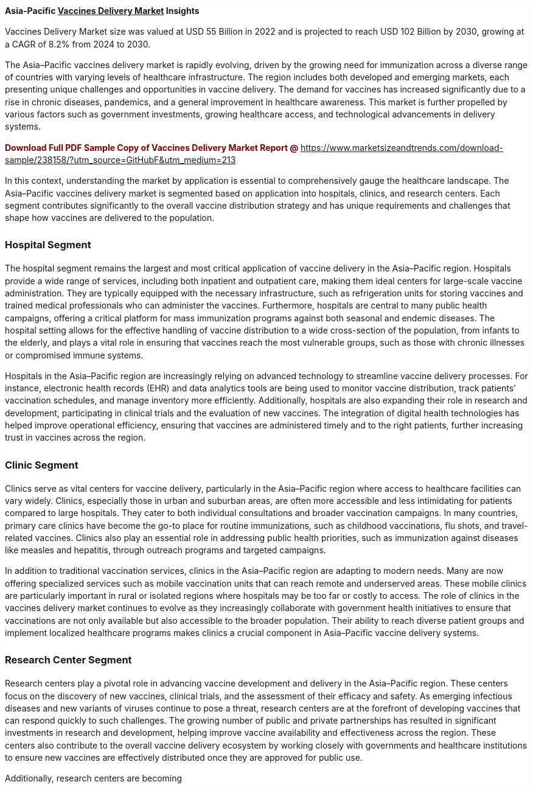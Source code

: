 <p><strong>Asia-Pacific&nbsp;<a href=""https://www.marketsizeandtrends.com/download-sample/238158/&amp;utm_source=GitHubF&amp;utm_medium=213"">Vaccines Delivery Market</a> Insights</strong></p><p>Vaccines Delivery Market size was valued at USD 55 Billion in 2022 and is projected to reach USD 102 Billion by 2030, growing at a CAGR of 8.2% from 2024 to 2030.</p><p><p>The Asia–Pacific vaccines delivery market is rapidly evolving, driven by the growing need for immunization across a diverse range of countries with varying levels of healthcare infrastructure. The region includes both developed and emerging markets, each presenting unique challenges and opportunities in vaccine delivery. The demand for vaccines has increased significantly due to a rise in chronic diseases, pandemics, and a general improvement in healthcare awareness. This market is further propelled by various factors such as government investments, growing healthcare access, and technological advancements in delivery systems.</p><p><p><strong><span style="color: #800000;">Download Full PDF Sample Copy of Vaccines Delivery Market Report @</span>&nbsp;</strong><a href="https://www.marketsizeandtrends.com/download-sample/238158/?utm_source=GitHubF&amp;utm_medium=213" target="_blank">https://www.marketsizeandtrends.com/download-sample/238158/?utm_source=GitHubF&amp;utm_medium=213</a></p></p><p>In this context, understanding the market by application is essential to comprehensively gauge the healthcare landscape. The Asia–Pacific vaccines delivery market is segmented based on application into hospitals, clinics, and research centers. Each segment contributes significantly to the overall vaccine distribution strategy and has unique requirements and challenges that shape how vaccines are delivered to the population.</p><h3>Hospital Segment</h3><p>The hospital segment remains the largest and most critical application of vaccine delivery in the Asia–Pacific region. Hospitals provide a wide range of services, including both inpatient and outpatient care, making them ideal centers for large-scale vaccine administration. They are typically equipped with the necessary infrastructure, such as refrigeration units for storing vaccines and trained medical professionals who can administer the vaccines. Furthermore, hospitals are central to many public health campaigns, offering a critical platform for mass immunization programs against both seasonal and endemic diseases. The hospital setting allows for the effective handling of vaccine distribution to a wide cross-section of the population, from infants to the elderly, and plays a vital role in ensuring that vaccines reach the most vulnerable groups, such as those with chronic illnesses or compromised immune systems.</p><p>Hospitals in the Asia–Pacific region are increasingly relying on advanced technology to streamline vaccine delivery processes. For instance, electronic health records (EHR) and data analytics tools are being used to monitor vaccine distribution, track patients’ vaccination schedules, and manage inventory more efficiently. Additionally, hospitals are also expanding their role in research and development, participating in clinical trials and the evaluation of new vaccines. The integration of digital health technologies has helped improve operational efficiency, ensuring that vaccines are administered timely and to the right patients, further increasing trust in vaccines across the region.</p><h3>Clinic Segment</h3><p>Clinics serve as vital centers for vaccine delivery, particularly in the Asia–Pacific region where access to healthcare facilities can vary widely. Clinics, especially those in urban and suburban areas, are often more accessible and less intimidating for patients compared to large hospitals. They cater to both individual consultations and broader vaccination campaigns. In many countries, primary care clinics have become the go-to place for routine immunizations, such as childhood vaccinations, flu shots, and travel-related vaccines. Clinics also play an essential role in addressing public health priorities, such as immunization against diseases like measles and hepatitis, through outreach programs and targeted campaigns.</p><p>In addition to traditional vaccination services, clinics in the Asia–Pacific region are adapting to modern needs. Many are now offering specialized services such as mobile vaccination units that can reach remote and underserved areas. These mobile clinics are particularly important in rural or isolated regions where hospitals may be too far or costly to access. The role of clinics in the vaccines delivery market continues to evolve as they increasingly collaborate with government health initiatives to ensure that vaccinations are not only available but also accessible to the broader population. Their ability to reach diverse patient groups and implement localized healthcare programs makes clinics a crucial component in Asia–Pacific vaccine delivery systems.</p><h3>Research Center Segment</h3><p>Research centers play a pivotal role in advancing vaccine development and delivery in the Asia–Pacific region. These centers focus on the discovery of new vaccines, clinical trials, and the assessment of their efficacy and safety. As emerging infectious diseases and new variants of viruses continue to pose a threat, research centers are at the forefront of developing vaccines that can respond quickly to such challenges. The growing number of public and private partnerships has resulted in significant investments in research and development, helping improve vaccine availability and effectiveness across the region. These centers also contribute to the overall vaccine delivery ecosystem by working closely with governments and healthcare institutions to ensure new vaccines are effectively distributed once they are approved for public use.</p><p>Additionally, research centers are becoming